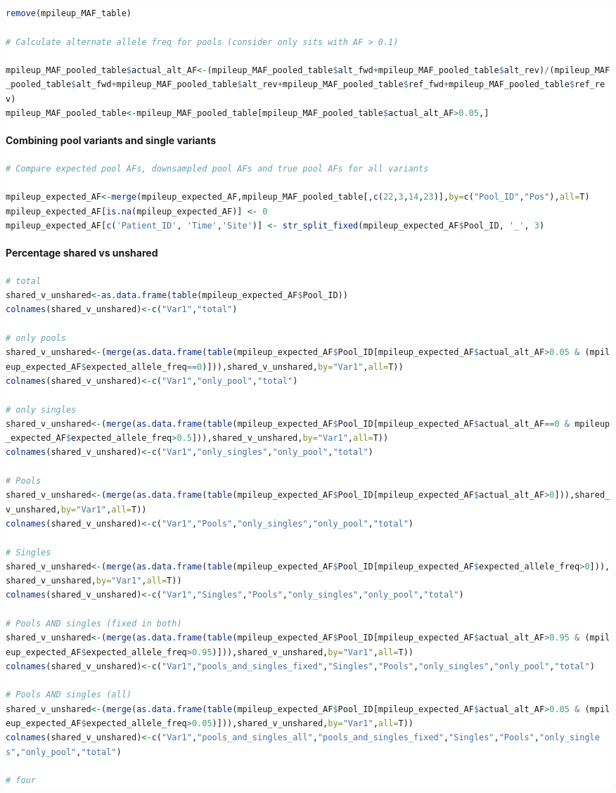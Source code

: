 ``` r
remove(mpileup_MAF_table)

# Calculate alternate allele freq for pools (consider only sits with AF > 0.1)

mpileup_MAF_pooled_table$actual_alt_AF<-(mpileup_MAF_pooled_table$alt_fwd+mpileup_MAF_pooled_table$alt_rev)/(mpileup_MAF_pooled_table$alt_fwd+mpileup_MAF_pooled_table$alt_rev+mpileup_MAF_pooled_table$ref_fwd+mpileup_MAF_pooled_table$ref_rev)
mpileup_MAF_pooled_table<-mpileup_MAF_pooled_table[mpileup_MAF_pooled_table$actual_alt_AF>0.05,]
```

#### Combining pool variants and single variants

``` r
# Compare expected pool AFs, downsampled pool AFs and true pool AFs for all variants

mpileup_expected_AF<-merge(mpileup_expected_AF,mpileup_MAF_pooled_table[,c(22,3,14,23)],by=c("Pool_ID","Pos"),all=T)
mpileup_expected_AF[is.na(mpileup_expected_AF)] <- 0
mpileup_expected_AF[c('Patient_ID', 'Time','Site')] <- str_split_fixed(mpileup_expected_AF$Pool_ID, '_', 3)
```

#### Percentage shared vs unshared

``` r
# total
shared_v_unshared<-as.data.frame(table(mpileup_expected_AF$Pool_ID))
colnames(shared_v_unshared)<-c("Var1","total")

# only pools
shared_v_unshared<-(merge(as.data.frame(table(mpileup_expected_AF$Pool_ID[mpileup_expected_AF$actual_alt_AF>0.05 & (mpileup_expected_AF$expected_allele_freq==0)])),shared_v_unshared,by="Var1",all=T))
colnames(shared_v_unshared)<-c("Var1","only_pool","total")

# only singles
shared_v_unshared<-(merge(as.data.frame(table(mpileup_expected_AF$Pool_ID[mpileup_expected_AF$actual_alt_AF==0 & mpileup_expected_AF$expected_allele_freq>0.5])),shared_v_unshared,by="Var1",all=T))
colnames(shared_v_unshared)<-c("Var1","only_singles","only_pool","total")

# Pools
shared_v_unshared<-(merge(as.data.frame(table(mpileup_expected_AF$Pool_ID[mpileup_expected_AF$actual_alt_AF>0])),shared_v_unshared,by="Var1",all=T))
colnames(shared_v_unshared)<-c("Var1","Pools","only_singles","only_pool","total")

# Singles
shared_v_unshared<-(merge(as.data.frame(table(mpileup_expected_AF$Pool_ID[mpileup_expected_AF$expected_allele_freq>0])),shared_v_unshared,by="Var1",all=T))
colnames(shared_v_unshared)<-c("Var1","Singles","Pools","only_singles","only_pool","total")

# Pools AND singles (fixed in both)
shared_v_unshared<-(merge(as.data.frame(table(mpileup_expected_AF$Pool_ID[mpileup_expected_AF$actual_alt_AF>0.95 & (mpileup_expected_AF$expected_allele_freq>0.95)])),shared_v_unshared,by="Var1",all=T))
colnames(shared_v_unshared)<-c("Var1","pools_and_singles_fixed","Singles","Pools","only_singles","only_pool","total")

# Pools AND singles (all)
shared_v_unshared<-(merge(as.data.frame(table(mpileup_expected_AF$Pool_ID[mpileup_expected_AF$actual_alt_AF>0.05 & (mpileup_expected_AF$expected_allele_freq>0.05)])),shared_v_unshared,by="Var1",all=T))
colnames(shared_v_unshared)<-c("Var1","pools_and_singles_all","pools_and_singles_fixed","Singles","Pools","only_singles","only_pool","total")

# four
```